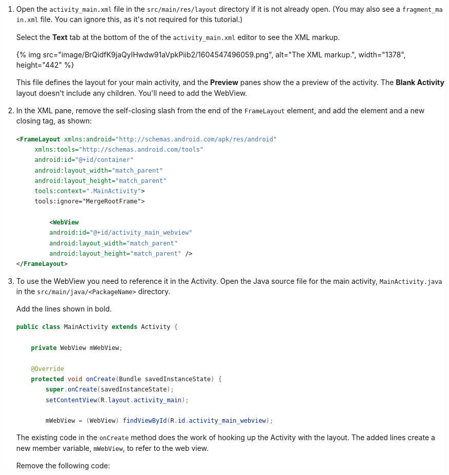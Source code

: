 1.  Open the `activity_main.xml` file in the `src/main/res/layout` directory if it is not already
    open. (You may also see a `fragment_main.xml` file. You can ignore this, as it's not required
    for this tutorial.)

    Select the **Text** tab at the bottom of the of the `activity_main.xml` editor to see the XML
    markup.

    {% img src="image/BrQidfK9jaQyIHwdw91aVpkPiib2/1604547496059.png",
           alt="The XML markup.",
           width="1378",
           height="442" %}

    This file defines the layout for your main activity, and the **Preview** panes show the a
    preview of the activity. The **Blank Activity** layout doesn't include any children. You'll need
    to add the WebView.

2.  In the XML pane, remove the self-closing slash from the end of the `FrameLayout` element, and
    add the <WebView> element and a new closing tag, as shown:

    ```xml
    <FrameLayout xmlns:android="http://schemas.android.com/apk/res/android"
         xmlns:tools="http://schemas.android.com/tools"
         android:id="@+id/container"
         android:layout_width="match_parent"
         android:layout_height="match_parent"
         tools:context=".MainActivity">
         tools:ignore="MergeRootFrame">

             <WebView
             android:id="@+id/activity_main_webview"
             android:layout_width="match_parent"
             android:layout_height="match_parent" />
    </FrameLayout>
    ```

3.  To use the WebView you need to reference it in the Activity. Open the Java source file for the
    main activity, `MainActivity.java` in the `src/main/java/<PackageName>` directory.

    Add the lines shown in bold.

    ```java
    public class MainActivity extends Activity {

        private WebView mWebView;

        @Override
        protected void onCreate(Bundle savedInstanceState) {
            super.onCreate(savedInstanceState);
            setContentView(R.layout.activity_main);

            mWebView = (WebView) findViewById(R.id.activity_main_webview);
    ```

    The existing code in the `onCreate` method does the work of hooking up the Activity with the
    layout. The added lines create a new member variable, `mWebView`, to refer to the web view.

    Remove the following code:
